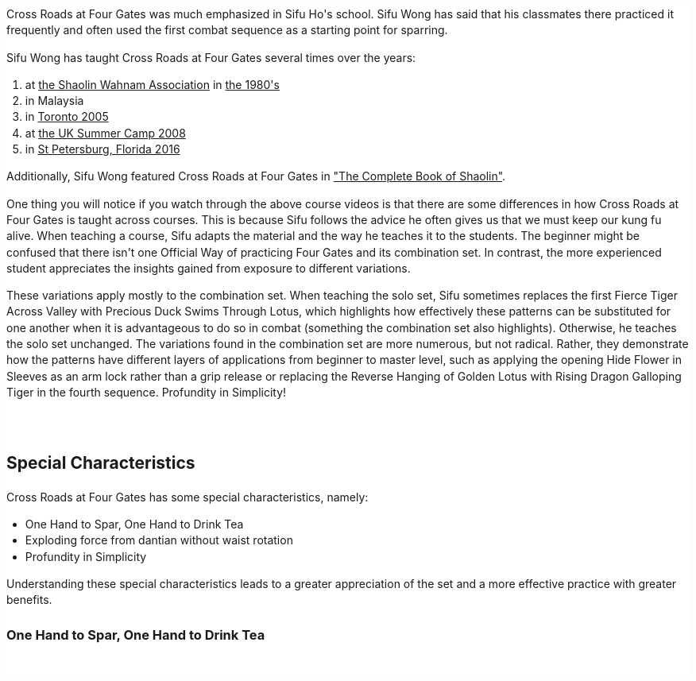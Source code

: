 Cross Roads at Four Gates was much emphasized in Sifu Ho's school. Sifu Wong has said that his classmates there practiced it frequently and often used the first combat sequence as a starting point for sparring.

Sifu Wong has taught Cross Roads at Four Gates several times over the years:

1. at [the Shaolin Wahnam Association](https://www.shaolin.org/video-clips-2/four-gates01.html) in [the 1980's](https://www.shaolin.org/video-clips-2/four-gates-combination.html)
2. in Malaysia
3. in [Toronto 2005](https://www.shaolin.org/video-clips-16/toronto2005/overview.html)
4. at [the UK Summer Camp 2008](https://www.shaolin.org/video-clips-4/four-gates/four-gates-01/overview.html)
5. in [St Petersburg, Florida 2016](https://shaolin.org/video-clips-13/four-gates/overview.html)

Additionally, Sifu Wong featured Cross Roads at Four Gates in ["The Complete Book of Shaolin"](https://www.amazon.com/Complete-Book-Shaolin-Comprehensive-Development/dp/9834087918).

One thing you will notice if you watch through the above course videos is that there are some differences in how Cross Roads at Four Gates is taught across courses. This is because Sifu follows the advice he often gives us that we must keep our kung fu alive. When teaching a course, Sifu adapts the material and the way he teaches it to the students. The beginner might be confused that there isn't one Official Way of practicing Four Gates and its combination set. In contrast, the more experienced student appreciates the insights gained from exposure to different variations.

These variations apply mostly to the combination set. When teaching the solo set, Sifu sometimes replaces the first Fierce Tiger Across Valley with Precious Duck Swims Through Lotus, which highlights how effectively these patterns can be substituted for one another when it is advantageous to do so in combat (something the combination set also highlights). Otherwise, he teaches the solo set unchanged. The variations found in the combination set are more numerous, but not radical. Rather, they demonstrate how the patterns have different layers of applications from beginner to master level, such as applying the opening Hide Flower in Sleeves as an arm lock rather than a grip release or replacing the Reverse Hanging of Golden Lotus with Rising Dragon Galloping Tiger in the fourth sequence. Profundity in Simplicity!

<iframe src="https://player.vimeo.com/video/192591639" width="640" height="360" frameborder="0" allowfullscreen></iframe>

<br />

## Special Characteristics ##

Cross Roads at Four Gates has some special characteristics, namely:

- One Hand to Spar, One Hand to Drink Tea
- Exploding force from dantian without waist rotation
- Profundity in Simplicity

Understanding these special characteristics leads to a greater appreciation of the set and a more effective practice with greater benefits.

### One Hand to Spar, One Hand to Drink Tea ###

<iframe src="https://player.vimeo.com/video/117934409" width="640" height="480" frameborder="0" allowfullscreen></iframe>

<br />
